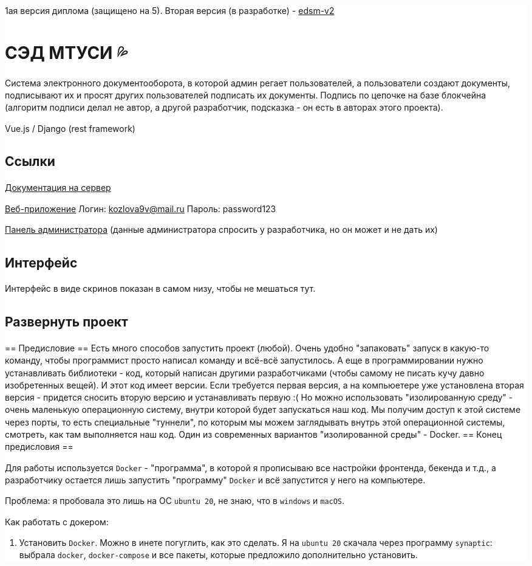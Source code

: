 1ая версия диплома (защищено на 5). Вторая версия (в разработке) - [edsm-v2](https://github.com/Spanri/edsm-v2)

# СЭД МТУСИ :sweat_drops:

Система электронного документооборота, в которой админ регает пользователей, а пользователи создают документы, подписывают их и просят других пользователей подписать их документы.
Подпись по цепочке на базе блокчейна (алгоритм подписи делал не автор, а другой разработчик, подсказка - он есть в авторах этого проекта).

Vue.js / Django (rest framework)

## Ссылки

[Документация на сервер](https://edms-mtuci.herokuapp.com/api/docsServer/)

[Веб-приложение](https://edms-mtuci.herokuapp.com/app)
Логин: kozlova9v@mail.ru
Пароль: password123

[Панель администратора](https://edms-mtuci.herokuapp.com/api/admin/) (данные администратора спросить у разработчика, но он может и не дать их)

## Интерфейс

Интерфейс в виде скринов показан в самом низу, чтобы не мешаться тут.

## Развернуть проект

== Предисловие ==
Есть много способов запустить проект (любой). Очень удобно "запаковать" запуск в какую-то команду, чтобы программист просто написал команду и всё-всё запустилось.
А еще в программировании нужно устанавливать библиотеки - код, который написан другими разработчиками (чтобы самому не писать кучу давно изобретенных вещей). И этот код имеет версии. Если требуется первая версия, а на компьюетере уже установлена вторая версия - придется сносить вторую версию и устанавливать первую :(
Но можно использовать "изолированную среду" - очень маленькую операционную систему, внутри которой будет запускаться наш код. Мы получим доступ к этой системе через порты, то есть специальные "туннели", по которым мы можем заглядывать внутрь этой операционной системы, смотреть, как там выполняется наш код.
Один из современных вариантов "изолированной среды" - Docker.
== Конец предисловия ==

Для работы используется `Docker` - "программа", в которой я прописываю все настройки фронтенда, бекенда и т.д., а разработчику остается лишь запустить "программу" `Docker` и всё запустится у него на компьютере.

Проблема: я пробовала это лишь на ОС `ubuntu 20`, не знаю, что в `windows` и `macOS`.

Как работать с докером:

1. Установить `Docker`.
Можно в инете погуглить, как это сделать. Я на `ubuntu 20` скачала через программу `synaptic`: выбрала `docker`, `docker-compose` и все пакеты, которые предложило дополнительно установить.
